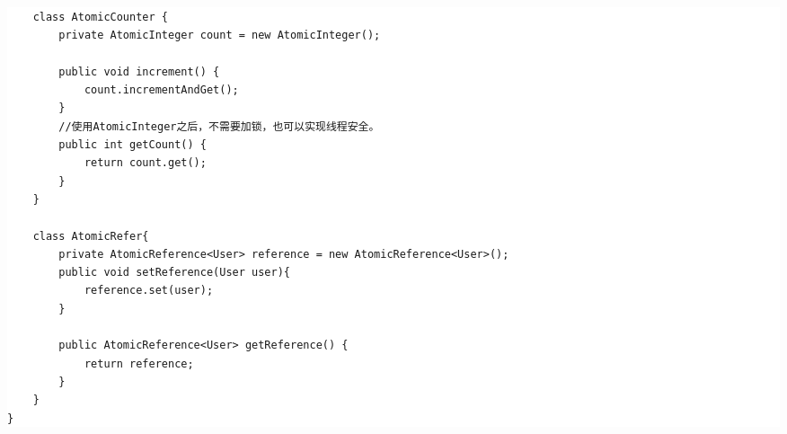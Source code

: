         class AtomicCounter {
            private AtomicInteger count = new AtomicInteger();
    
            public void increment() {
                count.incrementAndGet();
            }
            //使用AtomicInteger之后，不需要加锁，也可以实现线程安全。
            public int getCount() {
                return count.get();
            }
        }
    
        class AtomicRefer{
            private AtomicReference<User> reference = new AtomicReference<User>();
            public void setReference(User user){
                reference.set(user);
            }
    
            public AtomicReference<User> getReference() {
                return reference;
            }
        }
    }

